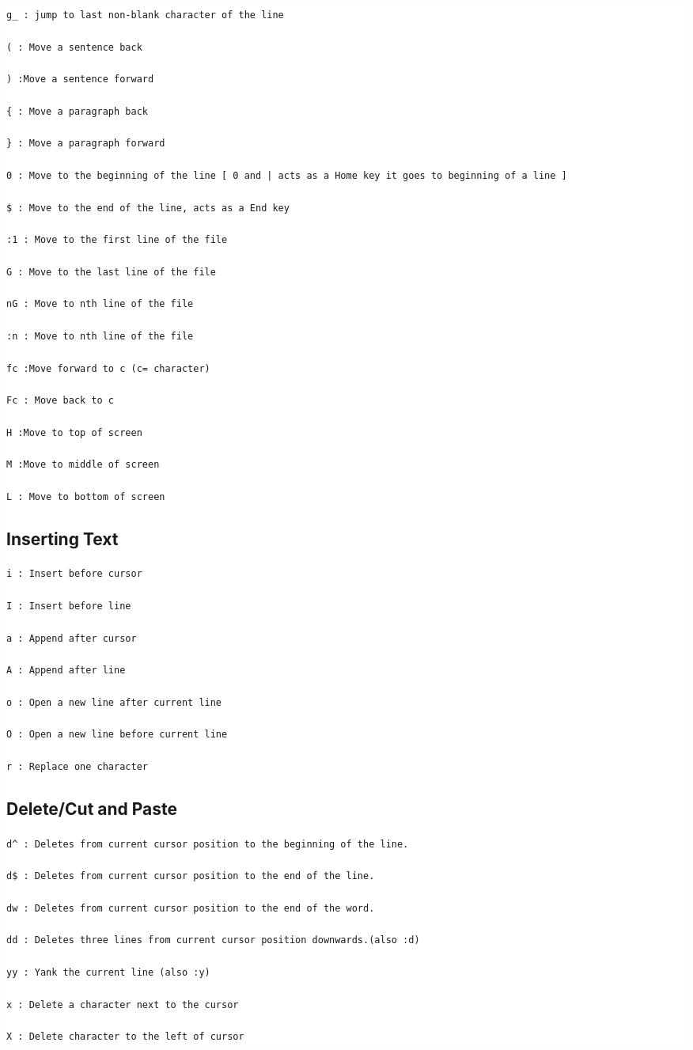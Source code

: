     g_ : jump to last non-blank character of the line

    ( : Move a sentence back

    ) :Move a sentence forward

    { : Move a paragraph back

    } : Move a paragraph forward

    0 : Move to the beginning of the line [ 0 and | acts as a Home key it goes to beginning of a line ]

    $ : Move to the end of the line, acts as a End key

    :1 : Move to the first line of the file

    G : Move to the last line of the file

    nG : Move to nth line of the file

    :n : Move to nth line of the file

    fc :Move forward to c (c= character)

    Fc : Move back to c

    H :Move to top of screen

    M :Move to middle of screen

    L : Move to bottom of screen

## Inserting Text

    i : Insert before cursor

    I : Insert before line

    a : Append after cursor

    A : Append after line

    o : Open a new line after current line

    O : Open a new line before current line

    r : Replace one character

## Delete/Cut and Paste

    d^ : Deletes from current cursor position to the beginning of the line.

    d$ : Deletes from current cursor position to the end of the line.

    dw : Deletes from current cursor position to the end of the word.

    dd : Deletes three lines from current cursor position downwards.(also :d)

    yy : Yank the current line (also :y)

    x : Delete a character next to the cursor

    X : Delete character to the left of cursor
